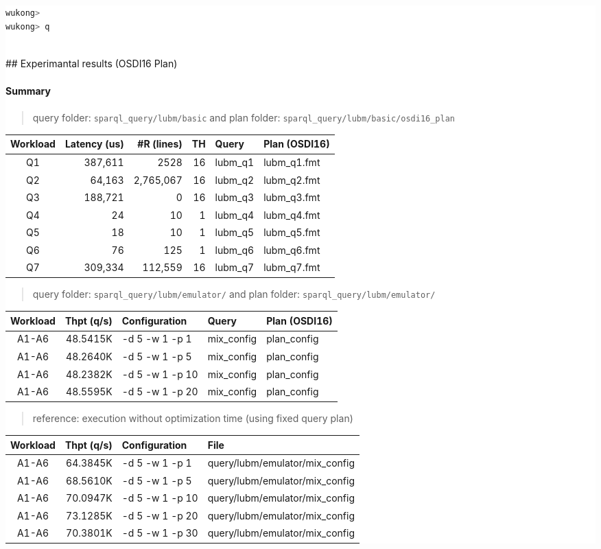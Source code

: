 ```bash
wukong> 
wukong> q 
```

<br>
<a name="osdi16"></a>
## Experimantal results (OSDI16 Plan)

#### Summary

> query folder: `sparql_query/lubm/basic` and 
> plan folder: `sparql_query/lubm/basic/osdi16_plan`

| Workload | Latency (us) | #R (lines) | TH | Query   | Plan (OSDI16) |
| :------: | -----------: | ---------: | -: | :------ | :------------ |
| Q1       | 387,611      | 2528       | 16 | lubm_q1 | lubm_q1.fmt   |
| Q2       |  64,163      | 2,765,067  | 16 | lubm_q2 | lubm_q2.fmt   |
| Q3       | 188,721      | 0          | 16 | lubm_q3 | lubm_q3.fmt   |
| Q4       |      24      | 10         |  1 | lubm_q4 | lubm_q4.fmt   |
| Q5       |      18      | 10         |  1 | lubm_q5 | lubm_q5.fmt   |
| Q6       |      76      | 125        |  1 | lubm_q6 | lubm_q6.fmt   |
| Q7       | 309,334      | 112,559    | 16 | lubm_q7 | lubm_q7.fmt   |


> query folder: `sparql_query/lubm/emulator/` and
> plan folder: `sparql_query/lubm/emulator/`

| Workload | Thpt (q/s) | Configuration    | Query      | Plan (OSDI16) |
| :------: | ---------: | :--------------- | :--------- | :------------ |
| A1-A6    | 48.5415K   | -d 5 -w 1 -p 1   | mix_config | plan_config   |
| A1-A6    | 48.2640K   | -d 5 -w 1 -p 5   | mix_config | plan_config   |
| A1-A6    | 48.2382K   | -d 5 -w 1 -p 10  | mix_config | plan_config   |
| A1-A6    | 48.5595K   | -d 5 -w 1 -p 20  | mix_config | plan_config   |

> reference: execution without optimization time (using fixed query plan)

| Workload | Thpt (q/s) | Configuration    | File                           |
| :------: | ---------: | :--------------- | :----------------------------- |
| A1-A6    | 64.3845K   | -d 5 -w 1 -p 1   | query/lubm/emulator/mix_config |
| A1-A6    | 68.5610K   | -d 5 -w 1 -p 5   | query/lubm/emulator/mix_config |
| A1-A6    | 70.0947K   | -d 5 -w 1 -p 10  | query/lubm/emulator/mix_config |
| A1-A6    | 73.1285K   | -d 5 -w 1 -p 20  | query/lubm/emulator/mix_config |
| A1-A6    | 70.3801K   | -d 5 -w 1 -p 30  | query/lubm/emulator/mix_config |

